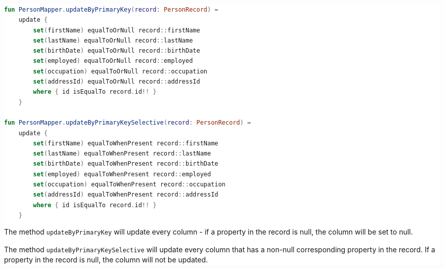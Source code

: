 ```kotlin
fun PersonMapper.updateByPrimaryKey(record: PersonRecord) =
    update {
        set(firstName) equalToOrNull record::firstName
        set(lastName) equalToOrNull record::lastName
        set(birthDate) equalToOrNull record::birthDate
        set(employed) equalToOrNull record::employed
        set(occupation) equalToOrNull record::occupation
        set(addressId) equalToOrNull record::addressId
        where { id isEqualTo record.id!! }
    }

fun PersonMapper.updateByPrimaryKeySelective(record: PersonRecord) =
    update {
        set(firstName) equalToWhenPresent record::firstName
        set(lastName) equalToWhenPresent record::lastName
        set(birthDate) equalToWhenPresent record::birthDate
        set(employed) equalToWhenPresent record::employed
        set(occupation) equalToWhenPresent record::occupation
        set(addressId) equalToWhenPresent record::addressId
        where { id isEqualTo record.id!! }
    }
```

The method `updateByPrimaryKey` will update every column - if a property in the record is null, the column will be set
to null.

The method `updateByPrimaryKeySelective` will update every column that has a non-null corresponding property
in the record. If a property in the record is null, the column will not be updated.
